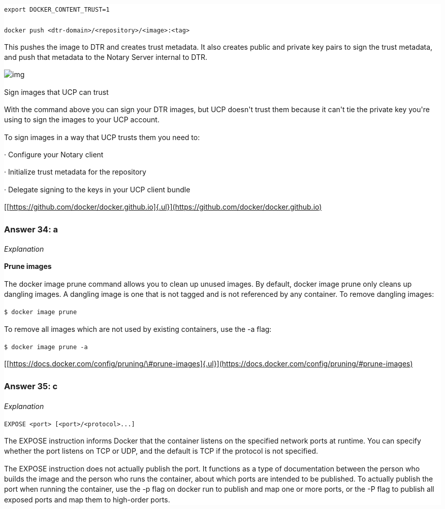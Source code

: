     export DOCKER_CONTENT_TRUST=1

    docker push <dtr-domain>/<repository>/<image>:<tag>

This pushes the image to DTR and creates trust metadata. It also creates
public and private key pairs to sign the trust metadata, and push that
metadata to the Notary Server internal to DTR.

![img](https://github.com/lucian-12/DCA-Practice-Questions/blob/master/img/imageSignedpng.png)

Sign images that UCP can trust

With the command above you can sign your DTR images, but UCP doesn't
trust them because it can't tie the private key you're using to sign the
images to your UCP account.

To sign images in a way that UCP trusts them you need to:

· Configure your Notary client

· Initialize trust metadata for the repository

· Delegate signing to the keys in your UCP client bundle

[[https://github.com/docker/docker.github.io]{.ul}](https://github.com/docker/docker.github.io)

### **Answer 34: a**

*Explanation*

**Prune images**

The docker image prune command allows you to clean up unused images. By
default, docker image prune only cleans up dangling images. A dangling
image is one that is not tagged and is not referenced by any container.
To remove dangling images:

    $ docker image prune

To remove all images which are not used by existing containers, use the
-a flag:

    $ docker image prune -a

[[https://docs.docker.com/config/pruning/\#prune-images]{.ul}](https://docs.docker.com/config/pruning/#prune-images)

### **Answer 35: c**

*Explanation*

    EXPOSE <port> [<port>/<protocol>...]

The EXPOSE instruction informs Docker that the container listens on the
specified network ports at runtime. You can specify whether the port
listens on TCP or UDP, and the default is TCP if the protocol is not
specified.

The EXPOSE instruction does not actually publish the port. It functions
as a type of documentation between the person who builds the image and
the person who runs the container, about which ports are intended to be
published. To actually publish the port when running the container, use
the -p flag on docker run to publish and map one or more ports, or the
-P flag to publish all exposed ports and map them to high-order ports.
